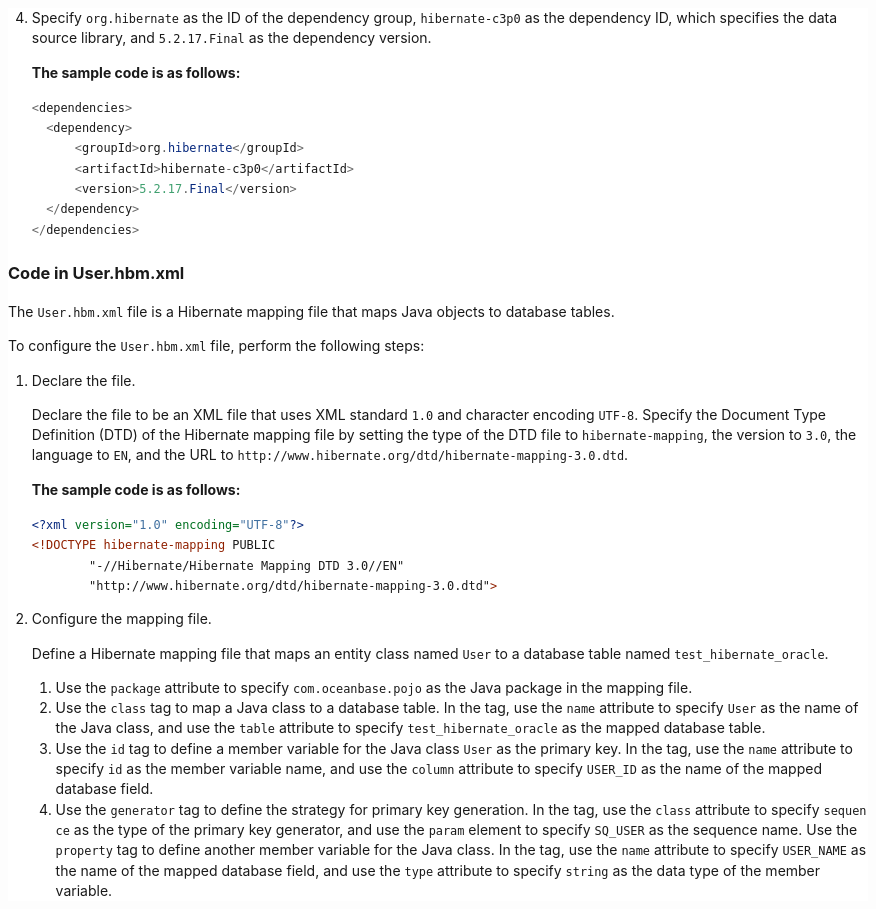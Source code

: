    4. Specify `org.hibernate` as the ID of the dependency group, `hibernate-c3p0` as the dependency ID, which specifies the data source library, and `5.2.17.Final` as the dependency version.

      **The sample code is as follows:**

      ```java
      <dependencies>
        <dependency>
            <groupId>org.hibernate</groupId>
            <artifactId>hibernate-c3p0</artifactId>
            <version>5.2.17.Final</version>
        </dependency>
      </dependencies>
      ```

### Code in User.hbm.xml

The `User.hbm.xml` file is a Hibernate mapping file that maps Java objects to database tables.

To configure the `User.hbm.xml` file, perform the following steps:

1. Declare the file.

   Declare the file to be an XML file that uses XML standard `1.0` and character encoding `UTF-8`. Specify the Document Type Definition (DTD) of the Hibernate mapping file by setting the type of the DTD file to `hibernate-mapping`, the version to `3.0`, the language to `EN`, and the URL to `http://www.hibernate.org/dtd/hibernate-mapping-3.0.dtd`.

   **The sample code is as follows:**

   ```xml
   <?xml version="1.0" encoding="UTF-8"?>
   <!DOCTYPE hibernate-mapping PUBLIC
           "-//Hibernate/Hibernate Mapping DTD 3.0//EN"
           "http://www.hibernate.org/dtd/hibernate-mapping-3.0.dtd">
   ```

2. Configure the mapping file.

   Define a Hibernate mapping file that maps an entity class named `User` to a database table named `test_hibernate_oracle`.
   1. Use the `package` attribute to specify `com.oceanbase.pojo` as the Java package in the mapping file.
   2. Use the `class` tag to map a Java class to a database table. In the tag, use the `name` attribute to specify `User` as the name of the Java class, and use the `table` attribute to specify `test_hibernate_oracle` as the mapped database table.
   3. Use the `id` tag to define a member variable for the Java class `User` as the primary key. In the tag, use the `name` attribute to specify `id` as the member variable name, and use the `column` attribute to specify `USER_ID` as the name of the mapped database field.
   4. Use the `generator` tag to define the strategy for primary key generation. In the tag, use the `class` attribute to specify `sequence` as the type of the primary key generator, and use the `param` element to specify `SQ_USER` as the sequence name. Use the `property` tag to define another member variable for the Java class. In the tag, use the `name` attribute to specify `USER_NAME` as the name of the mapped database field, and use the `type` attribute to specify `string` as the data type of the member variable.

